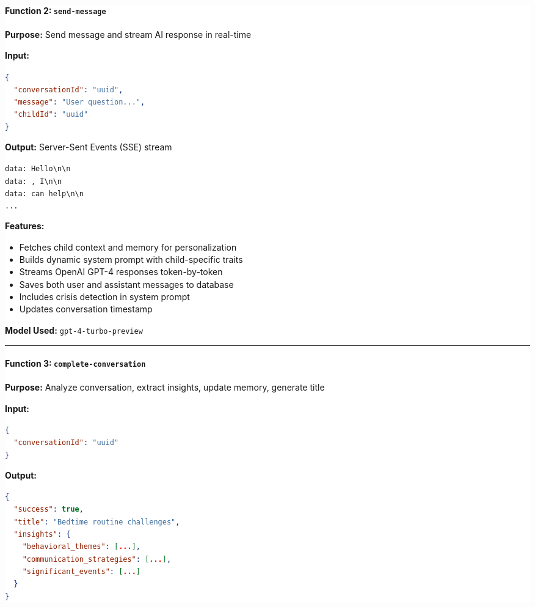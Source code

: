 
#### Function 2: `send-message`
**Purpose:** Send message and stream AI response in real-time

**Input:**
```json
{
  "conversationId": "uuid",
  "message": "User question...",
  "childId": "uuid"
}
```

**Output:** Server-Sent Events (SSE) stream
```
data: Hello\n\n
data: , I\n\n
data: can help\n\n
...
```

**Features:**
- Fetches child context and memory for personalization
- Builds dynamic system prompt with child-specific traits
- Streams OpenAI GPT-4 responses token-by-token
- Saves both user and assistant messages to database
- Includes crisis detection in system prompt
- Updates conversation timestamp

**Model Used:** `gpt-4-turbo-preview`

---

#### Function 3: `complete-conversation`
**Purpose:** Analyze conversation, extract insights, update memory, generate title

**Input:**
```json
{
  "conversationId": "uuid"
}
```

**Output:**
```json
{
  "success": true,
  "title": "Bedtime routine challenges",
  "insights": {
    "behavioral_themes": [...],
    "communication_strategies": [...],
    "significant_events": [...]
  }
}
```
